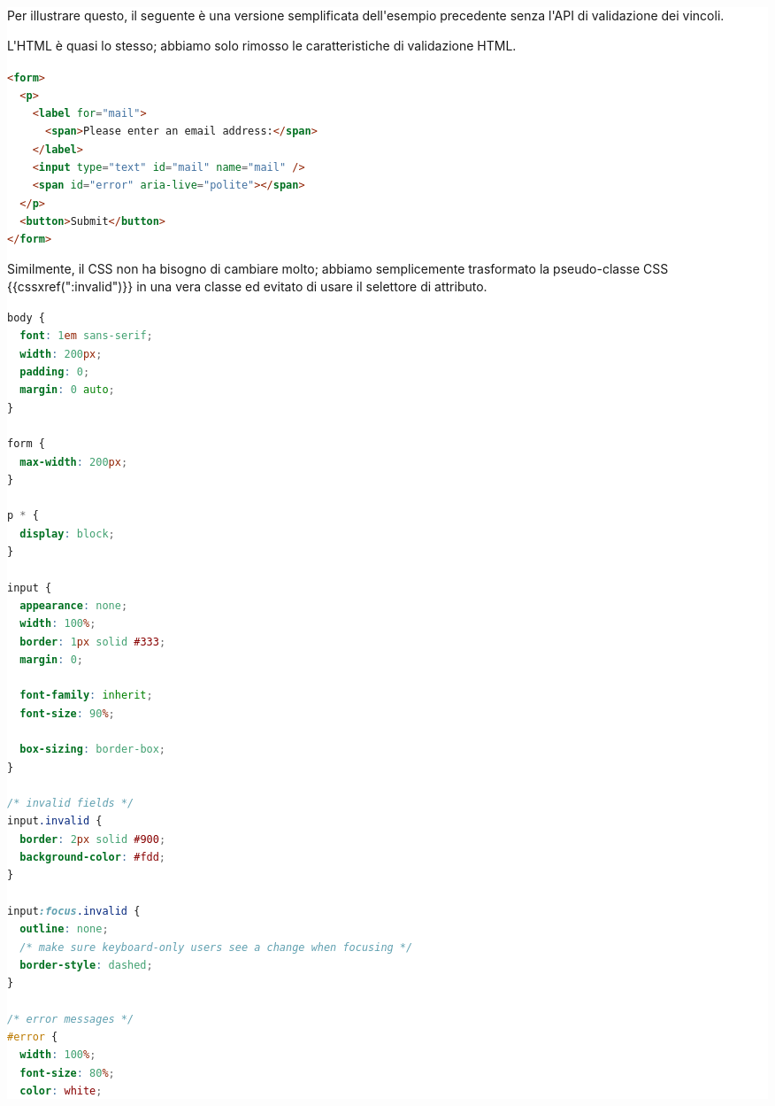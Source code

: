 Per illustrare questo, il seguente è una versione semplificata dell'esempio precedente senza l'API di validazione dei vincoli.

L'HTML è quasi lo stesso; abbiamo solo rimosso le caratteristiche di validazione HTML.

```html
<form>
  <p>
    <label for="mail">
      <span>Please enter an email address:</span>
    </label>
    <input type="text" id="mail" name="mail" />
    <span id="error" aria-live="polite"></span>
  </p>
  <button>Submit</button>
</form>
```

Similmente, il CSS non ha bisogno di cambiare molto; abbiamo semplicemente trasformato la pseudo-classe CSS {{cssxref(":invalid")}} in una vera classe ed evitato di usare il selettore di attributo.

```css
body {
  font: 1em sans-serif;
  width: 200px;
  padding: 0;
  margin: 0 auto;
}

form {
  max-width: 200px;
}

p * {
  display: block;
}

input {
  appearance: none;
  width: 100%;
  border: 1px solid #333;
  margin: 0;

  font-family: inherit;
  font-size: 90%;

  box-sizing: border-box;
}

/* invalid fields */
input.invalid {
  border: 2px solid #900;
  background-color: #fdd;
}

input:focus.invalid {
  outline: none;
  /* make sure keyboard-only users see a change when focusing */
  border-style: dashed;
}

/* error messages */
#error {
  width: 100%;
  font-size: 80%;
  color: white;
```